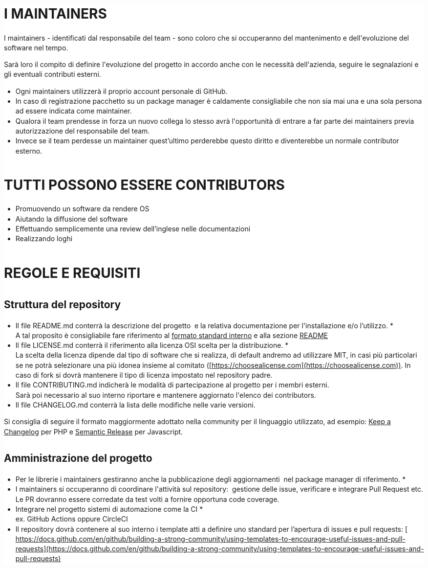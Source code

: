 
# I MAINTAINERS
I maintainers - identificati dal responsabile del team - sono coloro che si occuperanno del mantenimento e dell'evoluzione del software nel tempo.

Sarà loro il compito di definire l'evoluzione del progetto in accordo anche con le necessità dell'azienda, seguire le segnalazioni e gli eventuali contributi esterni.

-   Ogni maintainers utilizzerà il proprio account personale di GitHub.
-   In caso di registrazione pacchetto su un package manager è caldamente consigliabile che non sia mai una e una sola persona ad essere indicata come maintainer.
-   Qualora il team prendesse in forza un nuovo collega lo stesso avrà l'opportunità di entrare a far parte dei maintainers previa autorizzazione del responsabile del team.
-   Invece se il team perdesse un maintainer quest’ultimo perderebbe questo diritto e diventerebbe un normale contributor esterno.
    
	
# TUTTI POSSONO ESSERE CONTRIBUTORS
-   Promuovendo un software da rendere OS
-   Aiutando la diffusione del software
-   Effettuando semplicemente una review dell’inglese nelle documentazioni
-   Realizzando loghi
    

# REGOLE E REQUISITI
## Struttura del repository
-   Il file README.md conterrà la descrizione del progetto  e la relativa documentazione per l'installazione e/o l’utilizzo. *  
     A tal proposito è consigliabile fare riferimento al [formato standard interno](http://gitlab.rete.farm/pepita/guideline/docs/blob/master/ReadmeRepository/README.md#template-ufficiali) e alla sezione [README](https://docs.google.com/document/d/1RporJoiTeC_yCBhbs0_fq8BOIWxrt1J42y043Vx-Qyc/edit#heading=h.tyjcwt) 
-   Il file LICENSE.md conterrà il riferimento alla licenza OSI scelta per la distribuzione. *  
     La scelta della licenza dipende dal tipo di software che si realizza, di default andremo ad utilizzare MIT, in casi più particolari se ne potrà selezionare una più idonea insieme al comitato ([https://choosealicense.com](https://choosealicense.com)). In caso di fork si dovrà mantenere il tipo di licenza impostato nel repository padre. 
-   Il file CONTRIBUTING.md indicherà le modalità di partecipazione al progetto per i membri esterni.   
    Sarà poi necessario al suo interno riportare e mantenere aggiornato l'elenco dei contributors.
-   Il file CHANGELOG.md conterrà la lista delle modifiche nelle varie versioni. 

Si consiglia di seguire il formato maggiormente adottato nella community per il linguaggio utilizzato, ad esempio: [Keep a Changelog](https://keepachangelog.com/en/1.0.0/) per PHP e [Semantic Release](https://github.com/semantic-release/semantic-release) per Javascript.
    

## Amministrazione del progetto
-   Per le librerie i maintainers gestiranno anche la pubblicazione degli aggiornamenti  nel package manager di riferimento. *
-   I maintainers si occuperanno di coordinare l'attività sul repository:  gestione delle issue, verificare e integrare Pull Request etc.  
     Le PR dovranno essere corredate da test volti a fornire opportuna code coverage.
-   Integrare nel progetto sistemi di automazione come la CI *  
     ex. GitHub Actions oppure CircleCI
-   Il repository dovrà contenere al suo interno i template atti a definire uno standard per l’apertura di issues e pull requests: [ https://docs.github.com/en/github/building-a-strong-community/using-templates-to-encourage-useful-issues-and-pull-requests](https://docs.github.com/en/github/building-a-strong-community/using-templates-to-encourage-useful-issues-and-pull-requests)
    
